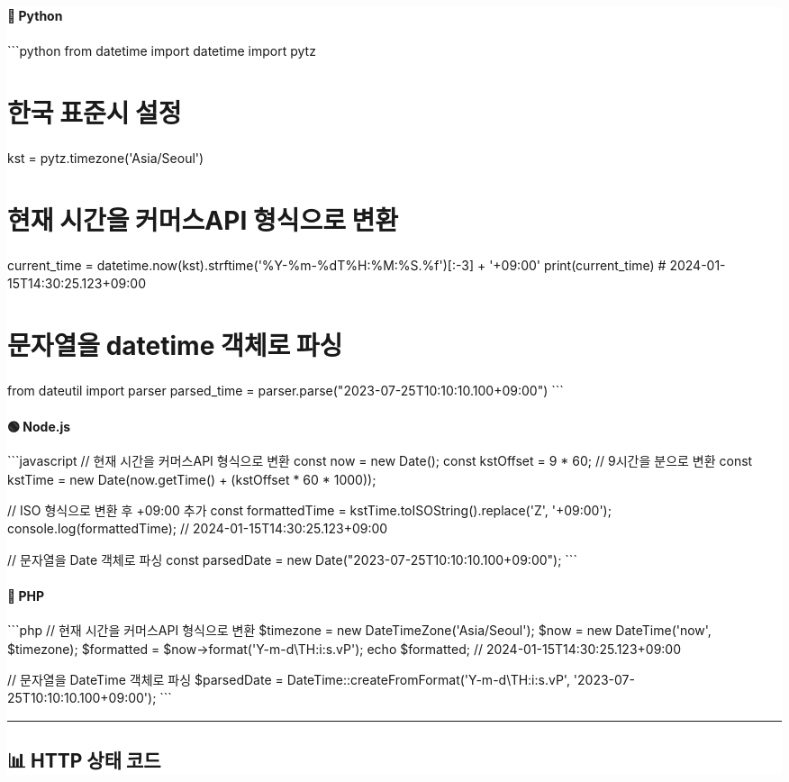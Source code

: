 #### 🐍 Python

\`\`\`python
from datetime import datetime
import pytz

# 한국 표준시 설정
kst = pytz.timezone('Asia/Seoul')

# 현재 시간을 커머스API 형식으로 변환
current_time = datetime.now(kst).strftime('%Y-%m-%dT%H:%M:%S.%f')[:-3] + '+09:00'
print(current_time)  # 2024-01-15T14:30:25.123+09:00

# 문자열을 datetime 객체로 파싱
from dateutil import parser
parsed_time = parser.parse("2023-07-25T10:10:10.100+09:00")
\`\`\`

#### 🟢 Node.js

\`\`\`javascript
// 현재 시간을 커머스API 형식으로 변환
const now = new Date();
const kstOffset = 9 * 60; // 9시간을 분으로 변환
const kstTime = new Date(now.getTime() + (kstOffset * 60 * 1000));

// ISO 형식으로 변환 후 +09:00 추가
const formattedTime = kstTime.toISOString().replace('Z', '+09:00');
console.log(formattedTime); // 2024-01-15T14:30:25.123+09:00

// 문자열을 Date 객체로 파싱
const parsedDate = new Date("2023-07-25T10:10:10.100+09:00");
\`\`\`

#### 🐘 PHP

\`\`\`php
// 현재 시간을 커머스API 형식으로 변환
$timezone = new DateTimeZone('Asia/Seoul');
$now = new DateTime('now', $timezone);
$formatted = $now->format('Y-m-d\TH:i:s.vP');
echo $formatted; // 2024-01-15T14:30:25.123+09:00

// 문자열을 DateTime 객체로 파싱
$parsedDate = DateTime::createFromFormat('Y-m-d\TH:i:s.vP', '2023-07-25T10:10:10.100+09:00');
\`\`\`

---

## 📊 HTTP 상태 코드
